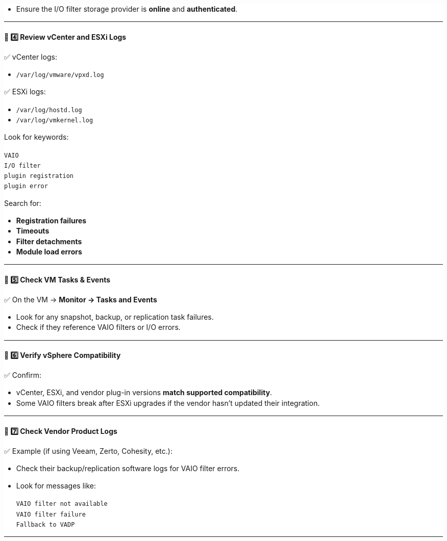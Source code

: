 * Ensure the I/O filter storage provider is **online** and **authenticated**.

---

#### 🔹 **4️⃣ Review vCenter and ESXi Logs**

✅ vCenter logs:

* `/var/log/vmware/vpxd.log`

✅ ESXi logs:

* `/var/log/hostd.log`
* `/var/log/vmkernel.log`

Look for keywords:

```
VAIO
I/O filter
plugin registration
plugin error
```

Search for:

* **Registration failures**
* **Timeouts**
* **Filter detachments**
* **Module load errors**

---

#### 🔹 **5️⃣ Check VM Tasks & Events**

✅ On the VM → **Monitor → Tasks and Events**

* Look for any snapshot, backup, or replication task failures.
* Check if they reference VAIO filters or I/O errors.

---

#### 🔹 **6️⃣ Verify vSphere Compatibility**

✅ Confirm:

* vCenter, ESXi, and vendor plug-in versions **match supported compatibility**.
* Some VAIO filters break after ESXi upgrades if the vendor hasn’t updated their integration.

---

#### 🔹 **7️⃣ Check Vendor Product Logs**

✅ Example (if using Veeam, Zerto, Cohesity, etc.):

* Check their backup/replication software logs for VAIO filter errors.
* Look for messages like:

  ```
  VAIO filter not available
  VAIO filter failure
  Fallback to VADP
  ```

---